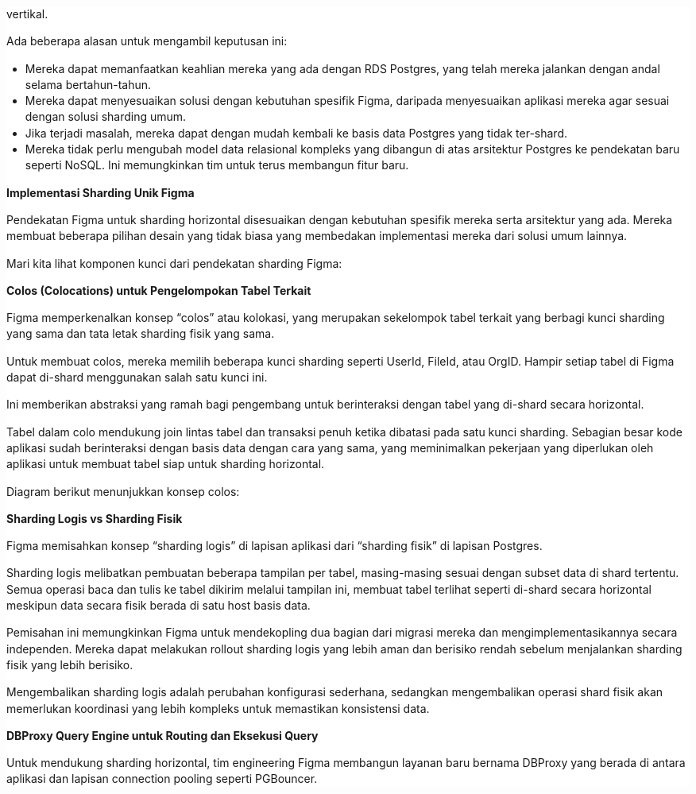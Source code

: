 vertikal.

Ada beberapa alasan untuk mengambil keputusan ini:

* Mereka dapat memanfaatkan keahlian mereka yang ada dengan RDS Postgres, yang telah mereka jalankan dengan andal selama bertahun-tahun.
* Mereka dapat menyesuaikan solusi dengan kebutuhan spesifik Figma, daripada menyesuaikan aplikasi mereka agar sesuai dengan solusi sharding umum.
* Jika terjadi masalah, mereka dapat dengan mudah kembali ke basis data Postgres yang tidak ter-shard.
* Mereka tidak perlu mengubah model data relasional kompleks yang dibangun di atas arsitektur Postgres ke pendekatan baru seperti NoSQL. Ini memungkinkan tim untuk terus membangun fitur baru.

**Implementasi Sharding Unik Figma**

Pendekatan Figma untuk sharding horizontal disesuaikan dengan kebutuhan spesifik mereka serta arsitektur yang ada. Mereka membuat beberapa pilihan desain yang tidak biasa yang membedakan implementasi mereka dari solusi umum lainnya.

Mari kita lihat komponen kunci dari pendekatan sharding Figma:

**Colos (Colocations) untuk Pengelompokan Tabel Terkait**

Figma memperkenalkan konsep “colos” atau kolokasi, yang merupakan sekelompok tabel terkait yang berbagi kunci sharding yang sama dan tata letak sharding fisik yang sama.

Untuk membuat colos, mereka memilih beberapa kunci sharding seperti UserId, FileId, atau OrgID. Hampir setiap tabel di Figma dapat di-shard menggunakan salah satu kunci ini.

Ini memberikan abstraksi yang ramah bagi pengembang untuk berinteraksi dengan tabel yang di-shard secara horizontal.

Tabel dalam colo mendukung join lintas tabel dan transaksi penuh ketika dibatasi pada satu kunci sharding. Sebagian besar kode aplikasi sudah berinteraksi dengan basis data dengan cara yang sama, yang meminimalkan pekerjaan yang diperlukan oleh aplikasi untuk membuat tabel siap untuk sharding horizontal.

Diagram berikut menunjukkan konsep colos:

**Sharding Logis vs Sharding Fisik**

Figma memisahkan konsep “sharding logis” di lapisan aplikasi dari “sharding fisik” di lapisan Postgres.

Sharding logis melibatkan pembuatan beberapa tampilan per tabel, masing-masing sesuai dengan subset data di shard tertentu. Semua operasi baca dan tulis ke tabel dikirim melalui tampilan ini, membuat tabel terlihat seperti di-shard secara horizontal meskipun data secara fisik berada di satu host basis data.

Pemisahan ini memungkinkan Figma untuk mendekopling dua bagian dari migrasi mereka dan mengimplementasikannya secara independen. Mereka dapat melakukan rollout sharding logis yang lebih aman dan berisiko rendah sebelum menjalankan sharding fisik yang lebih berisiko.

Mengembalikan sharding logis adalah perubahan konfigurasi sederhana, sedangkan mengembalikan operasi shard fisik akan memerlukan koordinasi yang lebih kompleks untuk memastikan konsistensi data.

**DBProxy Query Engine untuk Routing dan Eksekusi Query**

Untuk mendukung sharding horizontal, tim engineering Figma membangun layanan baru bernama DBProxy yang berada di antara aplikasi dan lapisan connection pooling seperti PGBouncer.
